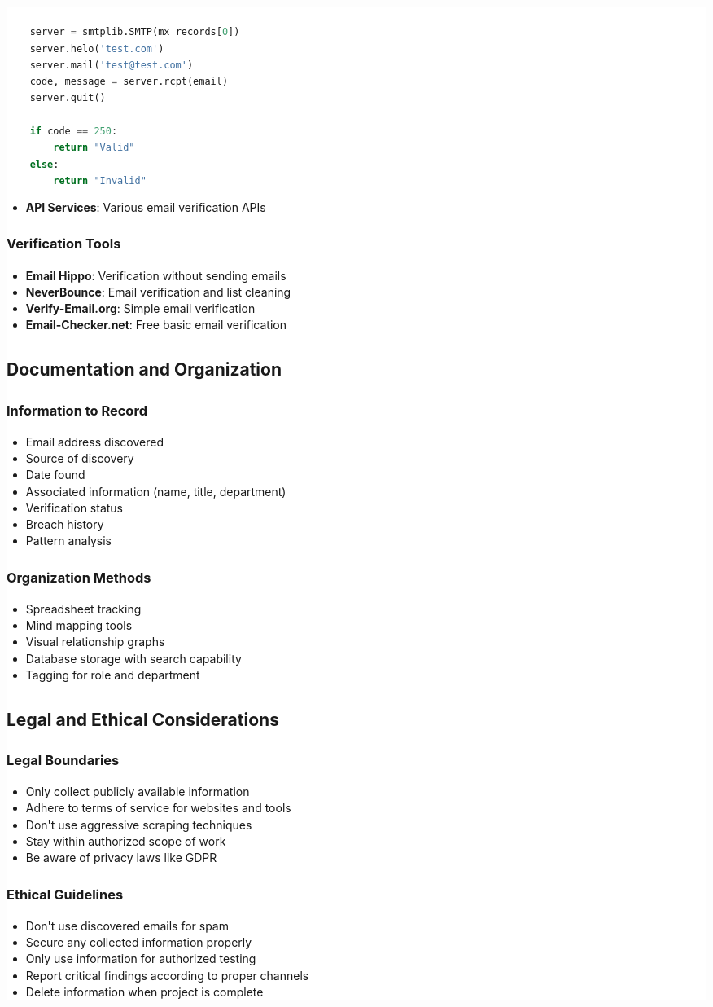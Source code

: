   ```python
      
      server = smtplib.SMTP(mx_records[0])
      server.helo('test.com')
      server.mail('test@test.com')
      code, message = server.rcpt(email)
      server.quit()
      
      if code == 250:
          return "Valid"
      else:
          return "Invalid"
  ```
- **API Services**: Various email verification APIs

### Verification Tools
- **Email Hippo**: Verification without sending emails
- **NeverBounce**: Email verification and list cleaning
- **Verify-Email.org**: Simple email verification
- **Email-Checker.net**: Free basic email verification

## Documentation and Organization

### Information to Record
- Email address discovered
- Source of discovery
- Date found
- Associated information (name, title, department)
- Verification status
- Breach history
- Pattern analysis

### Organization Methods
- Spreadsheet tracking
- Mind mapping tools
- Visual relationship graphs
- Database storage with search capability
- Tagging for role and department

## Legal and Ethical Considerations

### Legal Boundaries
- Only collect publicly available information
- Adhere to terms of service for websites and tools
- Don't use aggressive scraping techniques
- Stay within authorized scope of work
- Be aware of privacy laws like GDPR

### Ethical Guidelines
- Don't use discovered emails for spam
- Secure any collected information properly
- Only use information for authorized testing
- Report critical findings according to proper channels
- Delete information when project is complete
